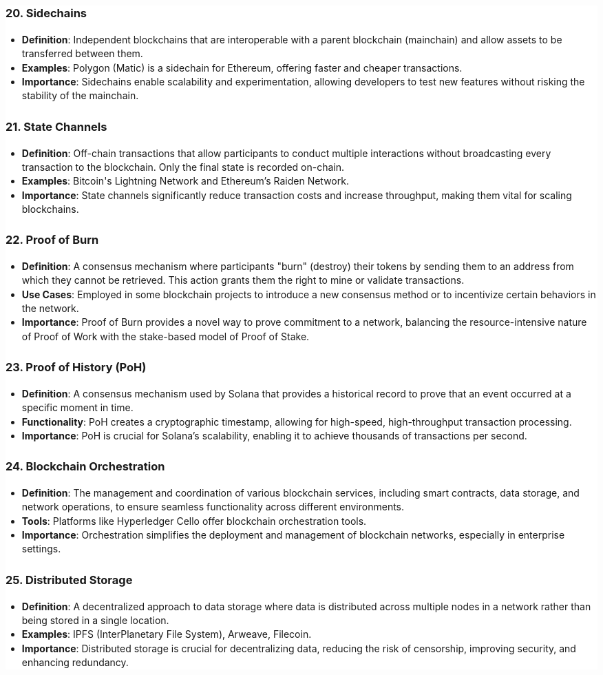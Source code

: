 ### 20. **Sidechains**

- **Definition**: Independent blockchains that are interoperable with a parent blockchain (mainchain) and allow assets to be transferred between them.
- **Examples**: Polygon (Matic) is a sidechain for Ethereum, offering faster and cheaper transactions.
- **Importance**: Sidechains enable scalability and experimentation, allowing developers to test new features without risking the stability of the mainchain.

### 21. **State Channels**

- **Definition**: Off-chain transactions that allow participants to conduct multiple interactions without broadcasting every transaction to the blockchain. Only the final state is recorded on-chain.
- **Examples**: Bitcoin's Lightning Network and Ethereum’s Raiden Network.
- **Importance**: State channels significantly reduce transaction costs and increase throughput, making them vital for scaling blockchains.

### 22. **Proof of Burn**

- **Definition**: A consensus mechanism where participants "burn" (destroy) their tokens by sending them to an address from which they cannot be retrieved. This action grants them the right to mine or validate transactions.
- **Use Cases**: Employed in some blockchain projects to introduce a new consensus method or to incentivize certain behaviors in the network.
- **Importance**: Proof of Burn provides a novel way to prove commitment to a network, balancing the resource-intensive nature of Proof of Work with the stake-based model of Proof of Stake.

### 23. **Proof of History (PoH)**

- **Definition**: A consensus mechanism used by Solana that provides a historical record to prove that an event occurred at a specific moment in time.
- **Functionality**: PoH creates a cryptographic timestamp, allowing for high-speed, high-throughput transaction processing.
- **Importance**: PoH is crucial for Solana’s scalability, enabling it to achieve thousands of transactions per second.

### 24. **Blockchain Orchestration**

- **Definition**: The management and coordination of various blockchain services, including smart contracts, data storage, and network operations, to ensure seamless functionality across different environments.
- **Tools**: Platforms like Hyperledger Cello offer blockchain orchestration tools.
- **Importance**: Orchestration simplifies the deployment and management of blockchain networks, especially in enterprise settings.

### 25. **Distributed Storage**

- **Definition**: A decentralized approach to data storage where data is distributed across multiple nodes in a network rather than being stored in a single location.
- **Examples**: IPFS (InterPlanetary File System), Arweave, Filecoin.
- **Importance**: Distributed storage is crucial for decentralizing data, reducing the risk of censorship, improving security, and enhancing redundancy.
